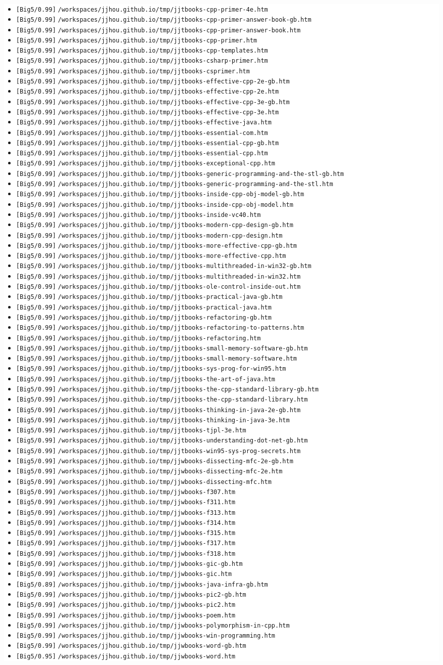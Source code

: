 - `[Big5/0.99]` `/workspaces/jjhou.github.io/tmp/jjtbooks-cpp-primer-4e.htm`
- `[Big5/0.99]` `/workspaces/jjhou.github.io/tmp/jjtbooks-cpp-primer-answer-book-gb.htm`
- `[Big5/0.99]` `/workspaces/jjhou.github.io/tmp/jjtbooks-cpp-primer-answer-book.htm`
- `[Big5/0.99]` `/workspaces/jjhou.github.io/tmp/jjtbooks-cpp-primer.htm`
- `[Big5/0.99]` `/workspaces/jjhou.github.io/tmp/jjtbooks-cpp-templates.htm`
- `[Big5/0.99]` `/workspaces/jjhou.github.io/tmp/jjtbooks-csharp-primer.htm`
- `[Big5/0.99]` `/workspaces/jjhou.github.io/tmp/jjtbooks-csprimer.htm`
- `[Big5/0.99]` `/workspaces/jjhou.github.io/tmp/jjtbooks-effective-cpp-2e-gb.htm`
- `[Big5/0.99]` `/workspaces/jjhou.github.io/tmp/jjtbooks-effective-cpp-2e.htm`
- `[Big5/0.99]` `/workspaces/jjhou.github.io/tmp/jjtbooks-effective-cpp-3e-gb.htm`
- `[Big5/0.99]` `/workspaces/jjhou.github.io/tmp/jjtbooks-effective-cpp-3e.htm`
- `[Big5/0.99]` `/workspaces/jjhou.github.io/tmp/jjtbooks-effective-java.htm`
- `[Big5/0.99]` `/workspaces/jjhou.github.io/tmp/jjtbooks-essential-com.htm`
- `[Big5/0.99]` `/workspaces/jjhou.github.io/tmp/jjtbooks-essential-cpp-gb.htm`
- `[Big5/0.99]` `/workspaces/jjhou.github.io/tmp/jjtbooks-essential-cpp.htm`
- `[Big5/0.99]` `/workspaces/jjhou.github.io/tmp/jjtbooks-exceptional-cpp.htm`
- `[Big5/0.99]` `/workspaces/jjhou.github.io/tmp/jjtbooks-generic-programming-and-the-stl-gb.htm`
- `[Big5/0.99]` `/workspaces/jjhou.github.io/tmp/jjtbooks-generic-programming-and-the-stl.htm`
- `[Big5/0.99]` `/workspaces/jjhou.github.io/tmp/jjtbooks-inside-cpp-obj-model-gb.htm`
- `[Big5/0.99]` `/workspaces/jjhou.github.io/tmp/jjtbooks-inside-cpp-obj-model.htm`
- `[Big5/0.99]` `/workspaces/jjhou.github.io/tmp/jjtbooks-inside-vc40.htm`
- `[Big5/0.99]` `/workspaces/jjhou.github.io/tmp/jjtbooks-modern-cpp-design-gb.htm`
- `[Big5/0.99]` `/workspaces/jjhou.github.io/tmp/jjtbooks-modern-cpp-design.htm`
- `[Big5/0.99]` `/workspaces/jjhou.github.io/tmp/jjtbooks-more-effective-cpp-gb.htm`
- `[Big5/0.99]` `/workspaces/jjhou.github.io/tmp/jjtbooks-more-effective-cpp.htm`
- `[Big5/0.99]` `/workspaces/jjhou.github.io/tmp/jjtbooks-multithreaded-in-win32-gb.htm`
- `[Big5/0.99]` `/workspaces/jjhou.github.io/tmp/jjtbooks-multithreaded-in-win32.htm`
- `[Big5/0.99]` `/workspaces/jjhou.github.io/tmp/jjtbooks-ole-control-inside-out.htm`
- `[Big5/0.99]` `/workspaces/jjhou.github.io/tmp/jjtbooks-practical-java-gb.htm`
- `[Big5/0.99]` `/workspaces/jjhou.github.io/tmp/jjtbooks-practical-java.htm`
- `[Big5/0.99]` `/workspaces/jjhou.github.io/tmp/jjtbooks-refactoring-gb.htm`
- `[Big5/0.99]` `/workspaces/jjhou.github.io/tmp/jjtbooks-refactoring-to-patterns.htm`
- `[Big5/0.99]` `/workspaces/jjhou.github.io/tmp/jjtbooks-refactoring.htm`
- `[Big5/0.99]` `/workspaces/jjhou.github.io/tmp/jjtbooks-small-memory-software-gb.htm`
- `[Big5/0.99]` `/workspaces/jjhou.github.io/tmp/jjtbooks-small-memory-software.htm`
- `[Big5/0.99]` `/workspaces/jjhou.github.io/tmp/jjtbooks-sys-prog-for-win95.htm`
- `[Big5/0.99]` `/workspaces/jjhou.github.io/tmp/jjtbooks-the-art-of-java.htm`
- `[Big5/0.99]` `/workspaces/jjhou.github.io/tmp/jjtbooks-the-cpp-standard-library-gb.htm`
- `[Big5/0.99]` `/workspaces/jjhou.github.io/tmp/jjtbooks-the-cpp-standard-library.htm`
- `[Big5/0.99]` `/workspaces/jjhou.github.io/tmp/jjtbooks-thinking-in-java-2e-gb.htm`
- `[Big5/0.99]` `/workspaces/jjhou.github.io/tmp/jjtbooks-thinking-in-java-3e.htm`
- `[Big5/0.99]` `/workspaces/jjhou.github.io/tmp/jjtbooks-tjpl-3e.htm`
- `[Big5/0.99]` `/workspaces/jjhou.github.io/tmp/jjtbooks-understanding-dot-net-gb.htm`
- `[Big5/0.99]` `/workspaces/jjhou.github.io/tmp/jjtbooks-win95-sys-prog-secrets.htm`
- `[Big5/0.99]` `/workspaces/jjhou.github.io/tmp/jjwbooks-dissecting-mfc-2e-gb.htm`
- `[Big5/0.99]` `/workspaces/jjhou.github.io/tmp/jjwbooks-dissecting-mfc-2e.htm`
- `[Big5/0.99]` `/workspaces/jjhou.github.io/tmp/jjwbooks-dissecting-mfc.htm`
- `[Big5/0.99]` `/workspaces/jjhou.github.io/tmp/jjwbooks-f307.htm`
- `[Big5/0.99]` `/workspaces/jjhou.github.io/tmp/jjwbooks-f311.htm`
- `[Big5/0.99]` `/workspaces/jjhou.github.io/tmp/jjwbooks-f313.htm`
- `[Big5/0.99]` `/workspaces/jjhou.github.io/tmp/jjwbooks-f314.htm`
- `[Big5/0.99]` `/workspaces/jjhou.github.io/tmp/jjwbooks-f315.htm`
- `[Big5/0.99]` `/workspaces/jjhou.github.io/tmp/jjwbooks-f317.htm`
- `[Big5/0.99]` `/workspaces/jjhou.github.io/tmp/jjwbooks-f318.htm`
- `[Big5/0.99]` `/workspaces/jjhou.github.io/tmp/jjwbooks-gic-gb.htm`
- `[Big5/0.99]` `/workspaces/jjhou.github.io/tmp/jjwbooks-gic.htm`
- `[Big5/0.89]` `/workspaces/jjhou.github.io/tmp/jjwbooks-java-infra-gb.htm`
- `[Big5/0.99]` `/workspaces/jjhou.github.io/tmp/jjwbooks-pic2-gb.htm`
- `[Big5/0.99]` `/workspaces/jjhou.github.io/tmp/jjwbooks-pic2.htm`
- `[Big5/0.99]` `/workspaces/jjhou.github.io/tmp/jjwbooks-poem.htm`
- `[Big5/0.99]` `/workspaces/jjhou.github.io/tmp/jjwbooks-polymorphism-in-cpp.htm`
- `[Big5/0.99]` `/workspaces/jjhou.github.io/tmp/jjwbooks-win-programming.htm`
- `[Big5/0.99]` `/workspaces/jjhou.github.io/tmp/jjwbooks-word-gb.htm`
- `[Big5/0.95]` `/workspaces/jjhou.github.io/tmp/jjwbooks-word.htm`